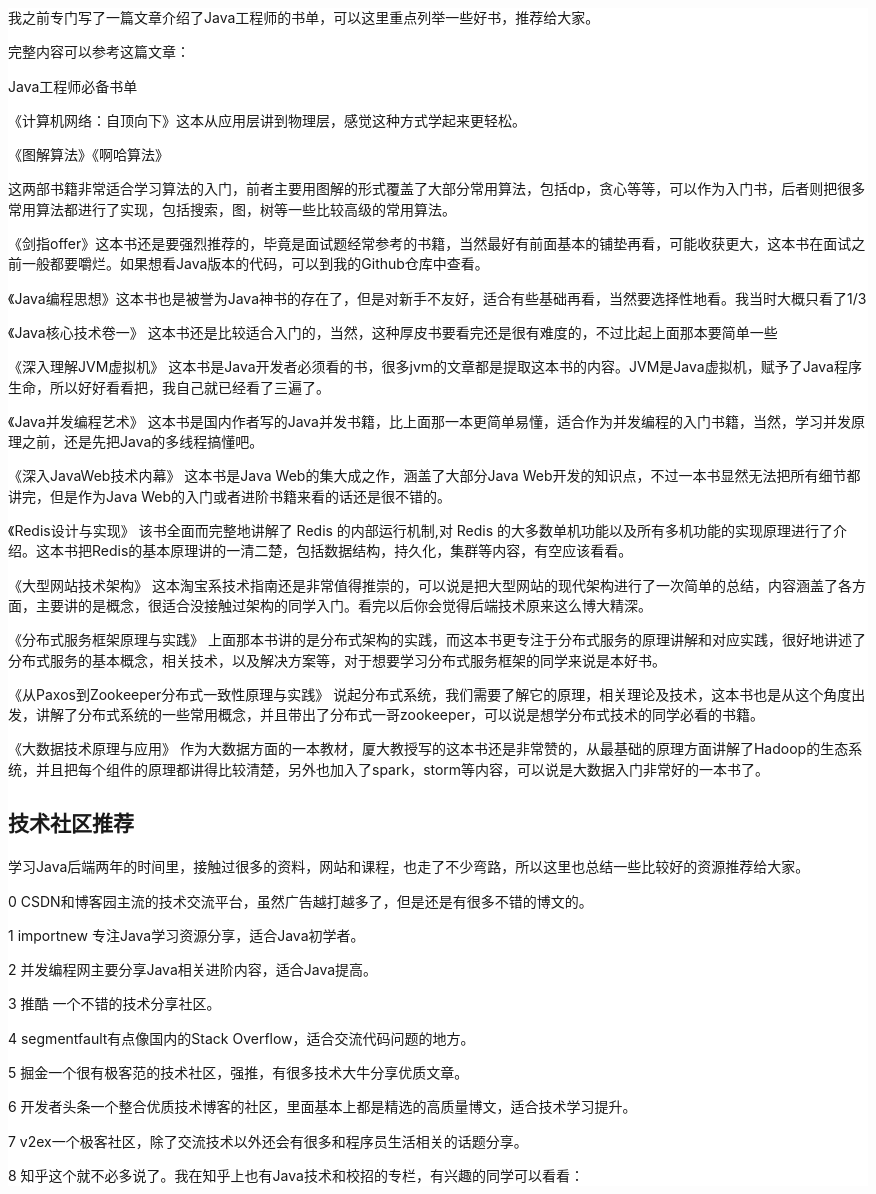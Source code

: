 我之前专门写了一篇文章介绍了Java工程师的书单，可以这里重点列举一些好书，推荐给大家。  

完整内容可以参考这篇文章：

Java工程师必备书单

《计算机网络：自顶向下》这本从应用层讲到物理层，感觉这种方式学起来更轻松。

《图解算法》《啊哈算法》

这两部书籍非常适合学习算法的入门，前者主要用图解的形式覆盖了大部分常用算法，包括dp，贪心等等，可以作为入门书，后者则把很多常用算法都进行了实现，包括搜索，图，树等一些比较高级的常用算法。

《剑指offer》这本书还是要强烈推荐的，毕竟是面试题经常参考的书籍，当然最好有前面基本的铺垫再看，可能收获更大，这本书在面试之前一般都要嚼烂。如果想看Java版本的代码，可以到我的Github仓库中查看。

《Java编程思想》这本书也是被誉为Java神书的存在了，但是对新手不友好，适合有些基础再看，当然要选择性地看。我当时大概只看了1/3

《Java核心技术卷一》 这本书还是比较适合入门的，当然，这种厚皮书要看完还是很有难度的，不过比起上面那本要简单一些

《深入理解JVM虚拟机》 这本书是Java开发者必须看的书，很多jvm的文章都是提取这本书的内容。JVM是Java虚拟机，赋予了Java程序生命，所以好好看看把，我自己就已经看了三遍了。  

《Java并发编程艺术》 这本书是国内作者写的Java并发书籍，比上面那一本更简单易懂，适合作为并发编程的入门书籍，当然，学习并发原理之前，还是先把Java的多线程搞懂吧。

《深入JavaWeb技术内幕》 这本书是Java Web的集大成之作，涵盖了大部分Java Web开发的知识点，不过一本书显然无法把所有细节都讲完，但是作为Java Web的入门或者进阶书籍来看的话还是很不错的。  

《Redis设计与实现》 该书全面而完整地讲解了 Redis 的内部运行机制,对 Redis 的大多数单机功能以及所有多机功能的实现原理进行了介绍。这本书把Redis的基本原理讲的一清二楚，包括数据结构，持久化，集群等内容，有空应该看看。

《大型网站技术架构》 这本淘宝系技术指南还是非常值得推崇的，可以说是把大型网站的现代架构进行了一次简单的总结，内容涵盖了各方面，主要讲的是概念，很适合没接触过架构的同学入门。看完以后你会觉得后端技术原来这么博大精深。  

《分布式服务框架原理与实践》 上面那本书讲的是分布式架构的实践，而这本书更专注于分布式服务的原理讲解和对应实践，很好地讲述了分布式服务的基本概念，相关技术，以及解决方案等，对于想要学习分布式服务框架的同学来说是本好书。

《从Paxos到Zookeeper分布式一致性原理与实践》 说起分布式系统，我们需要了解它的原理，相关理论及技术，这本书也是从这个角度出发，讲解了分布式系统的一些常用概念，并且带出了分布式一哥zookeeper，可以说是想学分布式技术的同学必看的书籍。

《大数据技术原理与应用》 作为大数据方面的一本教材，厦大教授写的这本书还是非常赞的，从最基础的原理方面讲解了Hadoop的生态系统，并且把每个组件的原理都讲得比较清楚，另外也加入了spark，storm等内容，可以说是大数据入门非常好的一本书了。

## 技术社区推荐

学习Java后端两年的时间里，接触过很多的资料，网站和课程，也走了不少弯路，所以这里也总结一些比较好的资源推荐给大家。

0 CSDN和博客园主流的技术交流平台，虽然广告越打越多了，但是还是有很多不错的博文的。

1 importnew 专注Java学习资源分享，适合Java初学者。

2 并发编程网主要分享Java相关进阶内容，适合Java提高。

3 推酷 一个不错的技术分享社区。

4 segmentfault有点像国内的Stack Overflow，适合交流代码问题的地方。

5 掘金一个很有极客范的技术社区，强推，有很多技术大牛分享优质文章。

6 开发者头条一个整合优质技术博客的社区，里面基本上都是精选的高质量博文，适合技术学习提升。

7 v2ex一个极客社区，除了交流技术以外还会有很多和程序员生活相关的话题分享。

8 知乎这个就不必多说了。我在知乎上也有Java技术和校招的专栏，有兴趣的同学可以看看：
